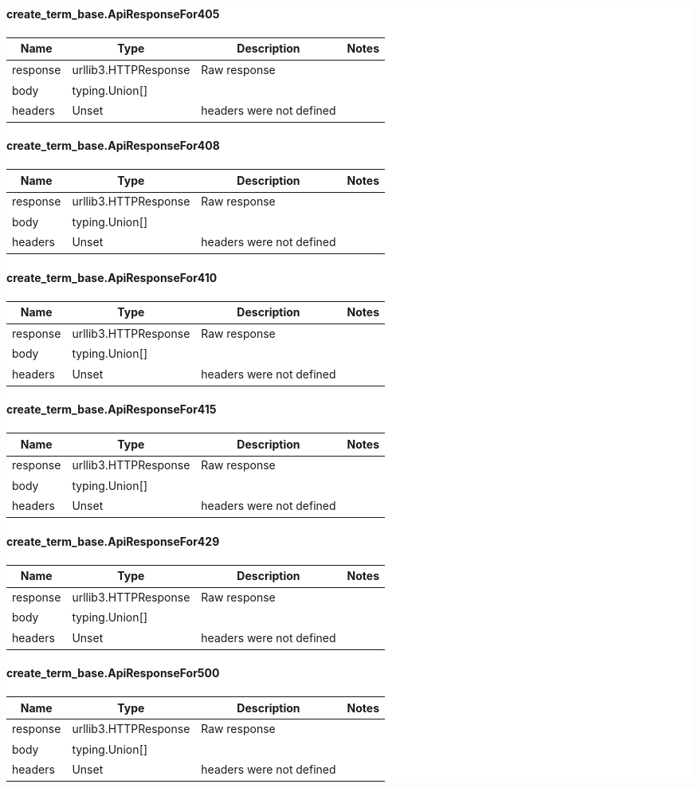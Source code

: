 #### create_term_base.ApiResponseFor405

| Name     | Type                 | Description              | Notes |
| -------- | -------------------- | ------------------------ | ----- |
| response | urllib3.HTTPResponse | Raw response             |
| body     | typing.Union[]       |                          |
| headers  | Unset                | headers were not defined |

#### create_term_base.ApiResponseFor408

| Name     | Type                 | Description              | Notes |
| -------- | -------------------- | ------------------------ | ----- |
| response | urllib3.HTTPResponse | Raw response             |
| body     | typing.Union[]       |                          |
| headers  | Unset                | headers were not defined |

#### create_term_base.ApiResponseFor410

| Name     | Type                 | Description              | Notes |
| -------- | -------------------- | ------------------------ | ----- |
| response | urllib3.HTTPResponse | Raw response             |
| body     | typing.Union[]       |                          |
| headers  | Unset                | headers were not defined |

#### create_term_base.ApiResponseFor415

| Name     | Type                 | Description              | Notes |
| -------- | -------------------- | ------------------------ | ----- |
| response | urllib3.HTTPResponse | Raw response             |
| body     | typing.Union[]       |                          |
| headers  | Unset                | headers were not defined |

#### create_term_base.ApiResponseFor429

| Name     | Type                 | Description              | Notes |
| -------- | -------------------- | ------------------------ | ----- |
| response | urllib3.HTTPResponse | Raw response             |
| body     | typing.Union[]       |                          |
| headers  | Unset                | headers were not defined |

#### create_term_base.ApiResponseFor500

| Name     | Type                 | Description              | Notes |
| -------- | -------------------- | ------------------------ | ----- |
| response | urllib3.HTTPResponse | Raw response             |
| body     | typing.Union[]       |                          |
| headers  | Unset                | headers were not defined |
